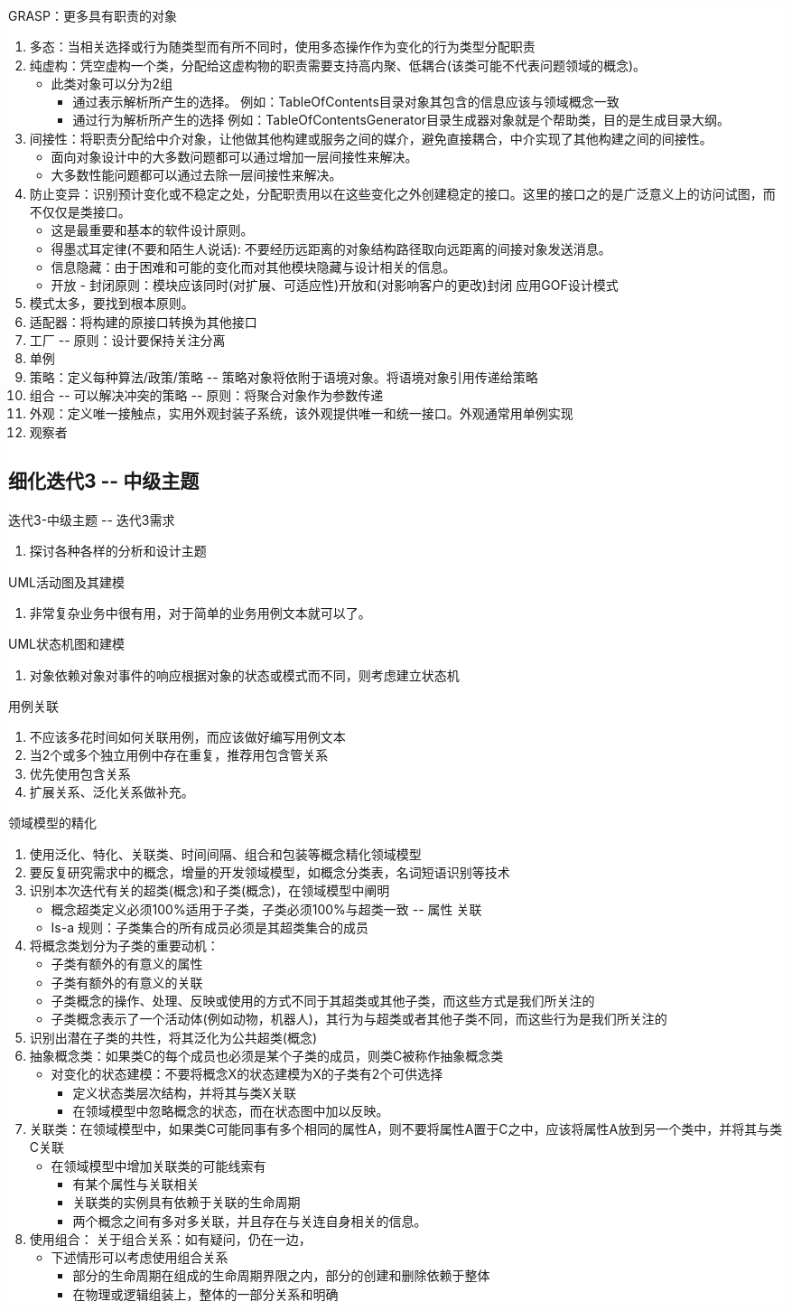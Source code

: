 GRASP：更多具有职责的对象
1. 多态：当相关选择或行为随类型而有所不同时，使用多态操作作为变化的行为类型分配职责
2. 纯虚构：凭空虚构一个类，分配给这虚构物的职责需要支持高内聚、低耦合(该类可能不代表问题领域的概念)。
	 * 此类对象可以分为2组
		  + 通过表示解析所产生的选择。 例如：TableOfContents目录对象其包含的信息应该与领域概念一致
		  + 通过行为解析所产生的选择   例如：TableOfContentsGenerator目录生成器对象就是个帮助类，目的是生成目录大纲。
3. 间接性：将职责分配给中介对象，让他做其他构建或服务之间的媒介，避免直接耦合，中介实现了其他构建之间的间接性。
	 * 面向对象设计中的大多数问题都可以通过增加一层间接性来解决。
	 * 大多数性能问题都可以通过去除一层间接性来解决。
4. 防止变异：识别预计变化或不稳定之处，分配职责用以在这些变化之外创建稳定的接口。这里的接口之的是广泛意义上的访问试图，而不仅仅是类接口。
	 * 这是最重要和基本的软件设计原则。
	 * 得墨忒耳定律(不要和陌生人说话): 不要经历远距离的对象结构路径取向远距离的间接对象发送消息。
	 * 信息隐藏：由于困难和可能的变化而对其他模块隐藏与设计相关的信息。
	 * 开放 - 封闭原则：模块应该同时(对扩展、可适应性)开放和(对影响客户的更改)封闭
应用GOF设计模式
1. 模式太多，要找到根本原则。
2. 适配器：将构建的原接口转换为其他接口
3. 工厂  --  原则：设计要保持关注分离
4. 单例
5. 策略：定义每种算法/政策/策略 -- 策略对象将依附于语境对象。将语境对象引用传递给策略
6. 组合 -- 可以解决冲突的策略 -- 原则：将聚合对象作为参数传递
7. 外观：定义唯一接触点，实用外观封装子系统，该外观提供唯一和统一接口。外观通常用单例实现
8. 观察者

## 细化迭代3 -- 中级主题
迭代3-中级主题 -- 迭代3需求
1. 探讨各种各样的分析和设计主题

UML活动图及其建模
1. 非常复杂业务中很有用，对于简单的业务用例文本就可以了。

UML状态机图和建模
1. 对象依赖对象对事件的响应根据对象的状态或模式而不同，则考虑建立状态机

用例关联
1. 不应该多花时间如何关联用例，而应该做好编写用例文本
2. 当2个或多个独立用例中存在重复，推荐用包含管关系
3. 优先使用包含关系
4. 扩展关系、泛化关系做补充。

领域模型的精化
1. 使用泛化、特化、关联类、时间间隔、组合和包装等概念精化领域模型
2. 要反复研究需求中的概念，增量的开发领域模型，如概念分类表，名词短语识别等技术
3. 识别本次迭代有关的超类(概念)和子类(概念)，在领域模型中阐明
	 * 概念超类定义必须100%适用于子类，子类必须100%与超类一致  -- 属性 关联
	 * Is-a 规则：子类集合的所有成员必须是其超类集合的成员
4. 将概念类划分为子类的重要动机：
	 * 子类有额外的有意义的属性
	 * 子类有额外的有意义的关联
	 * 子类概念的操作、处理、反映或使用的方式不同于其超类或其他子类，而这些方式是我们所关注的
	 * 子类概念表示了一个活动体(例如动物，机器人)，其行为与超类或者其他子类不同，而这些行为是我们所关注的
5. 识别出潜在子类的共性，将其泛化为公共超类(概念)
6. 抽象概念类：如果类C的每个成员也必须是某个子类的成员，则类C被称作抽象概念类
	 * 对变化的状态建模：不要将概念X的状态建模为X的子类有2个可供选择
		  + 定义状态类层次结构，并将其与类X关联
		  + 在领域模型中忽略概念的状态，而在状态图中加以反映。
7. 关联类：在领域模型中，如果类C可能同事有多个相同的属性A，则不要将属性A置于C之中，应该将属性A放到另一个类中，并将其与类C关联
	 * 在领域模型中增加关联类的可能线索有
		  + 有某个属性与关联相关
		  + 关联类的实例具有依赖于关联的生命周期
		  + 两个概念之间有多对多关联，并且存在与关连自身相关的信息。
8. 使用组合： 关于组合关系：如有疑问，仍在一边，
	 * 下述情形可以考虑使用组合关系
		  + 部分的生命周期在组成的生命周期界限之内，部分的创建和删除依赖于整体
		  + 在物理或逻辑组装上，整体的一部分关系和明确